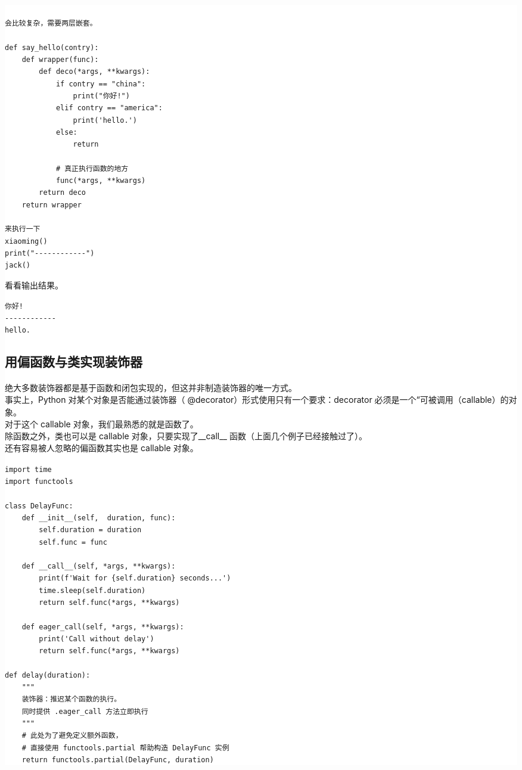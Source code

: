 ```

会比较复杂，需要两层嵌套。

def say_hello(contry):
    def wrapper(func):
        def deco(*args, **kwargs):
            if contry == "china":
                print("你好!")
            elif contry == "america":
                print('hello.')
            else:
                return

            # 真正执行函数的地方
            func(*args, **kwargs)
        return deco
    return wrapper

来执行一下  
xiaoming()
print("------------")
jack()
```

看看输出结果。  
```
你好!
------------
hello.
```


## 用偏函数与类实现装饰器
绝大多数装饰器都是基于函数和闭包实现的，但这并非制造装饰器的唯一方式。  
事实上，Python 对某个对象是否能通过装饰器（ @decorator）形式使用只有一个要求：decorator 必须是一个“可被调用（callable）的对象。  
对于这个 callable 对象，我们最熟悉的就是函数了。  
除函数之外，类也可以是 callable 对象，只要实现了__call__ 函数（上面几个例子已经接触过了）。  
还有容易被人忽略的偏函数其实也是 callable 对象。  
```
import time
import functools

class DelayFunc:
    def __init__(self,  duration, func):
        self.duration = duration
        self.func = func

    def __call__(self, *args, **kwargs):
        print(f'Wait for {self.duration} seconds...')
        time.sleep(self.duration)
        return self.func(*args, **kwargs)

    def eager_call(self, *args, **kwargs):
        print('Call without delay')
        return self.func(*args, **kwargs)

def delay(duration):
    """
    装饰器：推迟某个函数的执行。
    同时提供 .eager_call 方法立即执行
    """
    # 此处为了避免定义额外函数，
    # 直接使用 functools.partial 帮助构造 DelayFunc 实例
    return functools.partial(DelayFunc, duration)
```